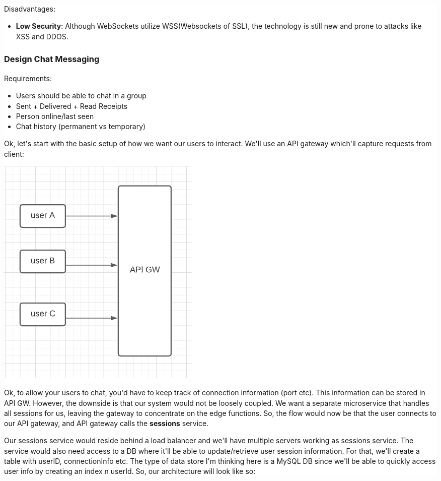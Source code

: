 Disadvantages:
- **Low Security**: Although WebSockets utilize WSS(Websockets of SSL), the technology is still new and prone to attacks like XSS and DDOS.

### Design Chat Messaging

Requirements:
- Users should be able to chat in a group
- Sent + Delivered + Read Receipts
- Person online/last seen
- Chat history (permanent vs temporary)

Ok, let's start with the basic setup of how we want our users to interact. We'll use an API gateway which'll capture requests from client:

![Messaging](./images/system-design/messaging1.png)

Ok, to allow your users to chat, you'd have to keep track of connection information (port etc). This information can be stored in API GW. However, the downside is that our system would not be loosely coupled. We want a separate microservice that handles all sessions for us, leaving the gateway to concentrate on the edge functions. So, the flow would now be that the user connects to our API gateway, and API gateway calls the **sessions** service. 

Our sessions service would reside behind a load balancer and we'll have multiple servers working as sessions service. The service would also need access to a DB where it'll be able to update/retrieve user session information. For that, we'll create a table with userID, connectionInfo etc. The type of data store I'm thinking here is a MySQL DB since we'll be able to quickly access user info by creating an index n userId. So, our architecture will look like so:

